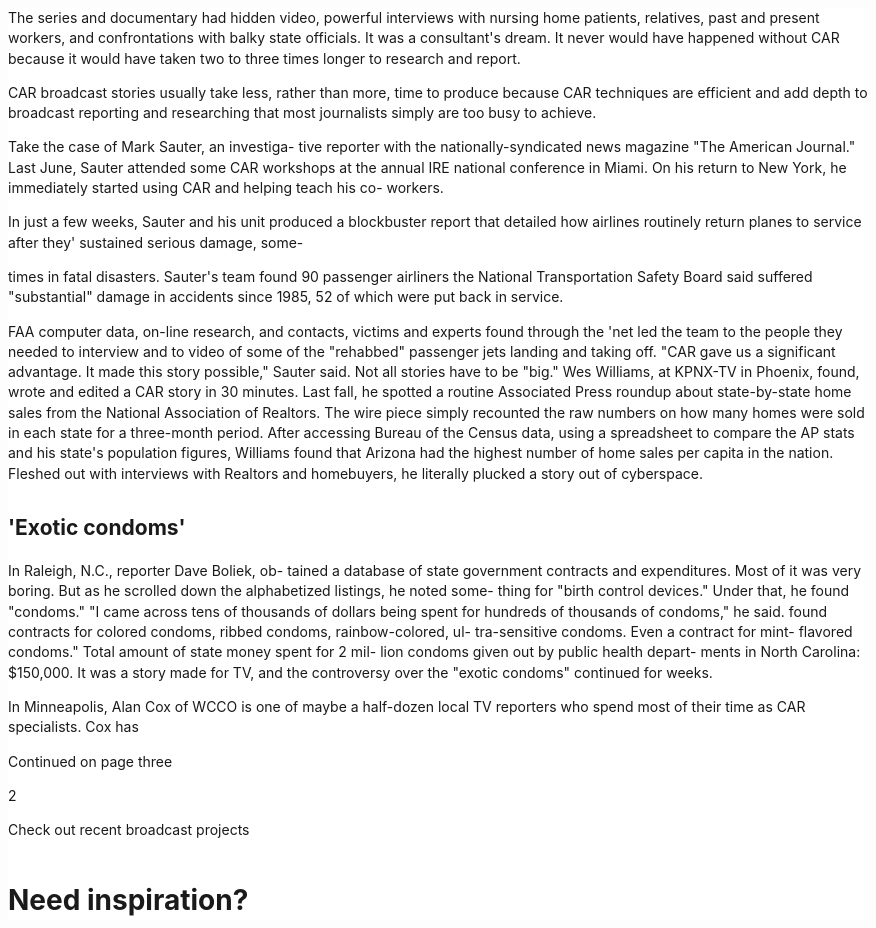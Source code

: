 The series and documentary had hidden video, powerful interviews with nursing home patients, relatives, past and present workers, and confrontations with balky state officials. It was a consultant's dream. It never would have happened without CAR because it would have taken two to three times longer to research and report. 

CAR broadcast stories usually take less, rather than more, time to produce because CAR techniques are efficient and add depth to broadcast reporting and researching that most journalists simply are too busy to achieve. 

Take the case of Mark Sauter, an investiga- tive reporter with the nationally-syndicated news magazine "The American Journal." Last June, Sauter attended some CAR workshops at the annual IRE national conference in Miami. On his return to New York, he immediately started using CAR and helping teach his co- workers. 

In just a few weeks, Sauter and his unit produced a blockbuster report that detailed how airlines routinely return planes to service after they' sustained serious damage, some- 

times in fatal disasters. Sauter's team found 90 passenger airliners the National Transportation Safety Board said suffered "substantial" damage in accidents since 1985, 52 of which were put back in service. 

FAA computer data, on-line research, and contacts, victims and experts found through the 'net led the team to the people they needed to interview and to video of some of the "rehabbed" passenger jets landing and taking off. "CAR gave us a significant advantage. It made this story possible," Sauter said. Not all stories have to be "big." Wes Williams, at KPNX-TV in Phoenix, found, wrote and edited a CAR story in 30 minutes. Last fall, he spotted a routine Associated Press roundup about state-by-state home sales from the National Association of Realtors. The wire piece simply recounted the raw numbers on how many homes were sold in each state for a three-month period. After accessing Bureau of the Census data, using a spreadsheet to compare the AP stats and his state's population figures, Williams found that Arizona had the highest number of home sales per capita in the nation. Fleshed out with interviews with Realtors and homebuyers, he literally plucked a story out of cyberspace. 

## 'Exotic condoms' 

In Raleigh, N.C., reporter Dave Boliek, ob- tained a database of state government contracts and expenditures. Most of it was very boring. But as he scrolled down the alphabetized listings, he noted some- thing for "birth control devices." Under that, he found "condoms." "I came across tens of thousands of dollars being spent for hundreds of thousands of condoms," he said. found contracts for colored condoms, ribbed condoms, rainbow-colored, ul- tra-sensitive condoms. Even a contract for mint- flavored condoms." Total amount of state money spent for 2 mil- lion condoms given out by public health depart- ments in North Carolina: $150,000. It was a story made for TV, and the controversy over the "exotic condoms" continued for weeks. 

In Minneapolis, Alan Cox of WCCO is one of maybe a half-dozen local TV reporters who spend most of their time as CAR specialists. Cox has 

Continued on page three 

2


Check out recent broadcast projects 

# Need inspiration? 
